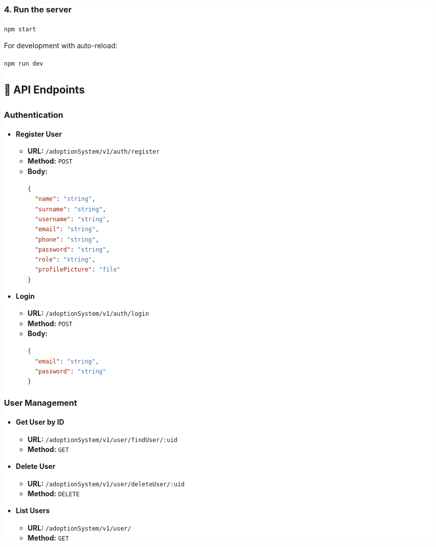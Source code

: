 ### 4. Run the server
```bash
npm start
```

For development with auto-reload:
```bash
npm run dev
```

## 📌 API Endpoints

### Authentication

- **Register User**
  - **URL:** `/adoptionSystem/v1/auth/register`
  - **Method:** `POST`
  - **Body:**
    ```json
    {
      "name": "string",
      "surname": "string",
      "username": "string",
      "email": "string",
      "phone": "string",
      "password": "string",
      "role": "string",
      "profilePicture": "file"
    }
    ```

- **Login**
  - **URL:** `/adoptionSystem/v1/auth/login`
  - **Method:** `POST`
  - **Body:**
    ```json
    {
      "email": "string",
      "password": "string"
    }
    ```

### User Management

- **Get User by ID**
  - **URL:** `/adoptionSystem/v1/user/findUser/:uid`
  - **Method:** `GET`

- **Delete User**
  - **URL:** `/adoptionSystem/v1/user/deleteUser/:uid`
  - **Method:** `DELETE`

- **List Users**
  - **URL:** `/adoptionSystem/v1/user/`
  - **Method:** `GET`
